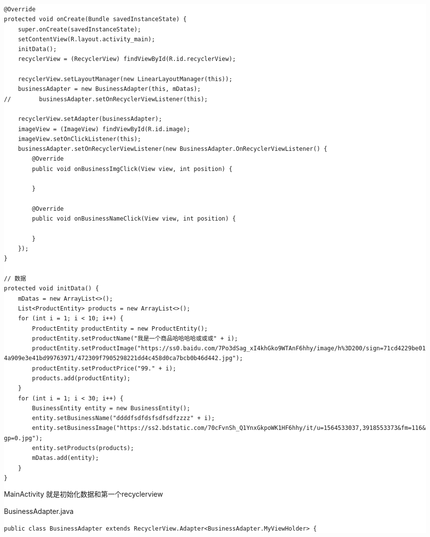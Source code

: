 	@Override
	protected void onCreate(Bundle savedInstanceState) {
		super.onCreate(savedInstanceState);
		setContentView(R.layout.activity_main);
		initData();
		recyclerView = (RecyclerView) findViewById(R.id.recyclerView);

		recyclerView.setLayoutManager(new LinearLayoutManager(this));
		businessAdapter = new BusinessAdapter(this, mDatas);
	//        businessAdapter.setOnRecyclerViewListener(this);

		recyclerView.setAdapter(businessAdapter);
		imageView = (ImageView) findViewById(R.id.image);
		imageView.setOnClickListener(this);
		businessAdapter.setOnRecyclerViewListener(new BusinessAdapter.OnRecyclerViewListener() {
			@Override
			public void onBusinessImgClick(View view, int position) {

			}

			@Override
			public void onBusinessNameClick(View view, int position) {

			}
		});
	}

	// 数据
	protected void initData() {
		mDatas = new ArrayList<>();
		List<ProductEntity> products = new ArrayList<>();
		for (int i = 1; i < 10; i++) {
			ProductEntity productEntity = new ProductEntity();
			productEntity.setProductName("我是一个商品哈哈哈哈或或或" + i);
			productEntity.setProductImage("https://ss0.baidu.com/7Po3dSag_xI4khGko9WTAnF6hhy/image/h%3D200/sign=71cd4229be014a909e3e41bd99763971/472309f7905298221dd4c458d0ca7bcb0b46d442.jpg");
			productEntity.setProductPrice("99." + i);
			products.add(productEntity);
		}
		for (int i = 1; i < 30; i++) {
			BusinessEntity entity = new BusinessEntity();
			entity.setBusinessName("ddddfsdfdsfsdfsdfzzzz" + i);
			entity.setBusinessImage("https://ss2.bdstatic.com/70cFvnSh_Q1YnxGkpoWK1HF6hhy/it/u=1564533037,3918553373&fm=116&gp=0.jpg");
			entity.setProducts(products);
			mDatas.add(entity);
		}
	}

MainActivity 就是初始化数据和第一个recyclerview 


BusinessAdapter.java

	public class BusinessAdapter extends RecyclerView.Adapter<BusinessAdapter.MyViewHolder> {
